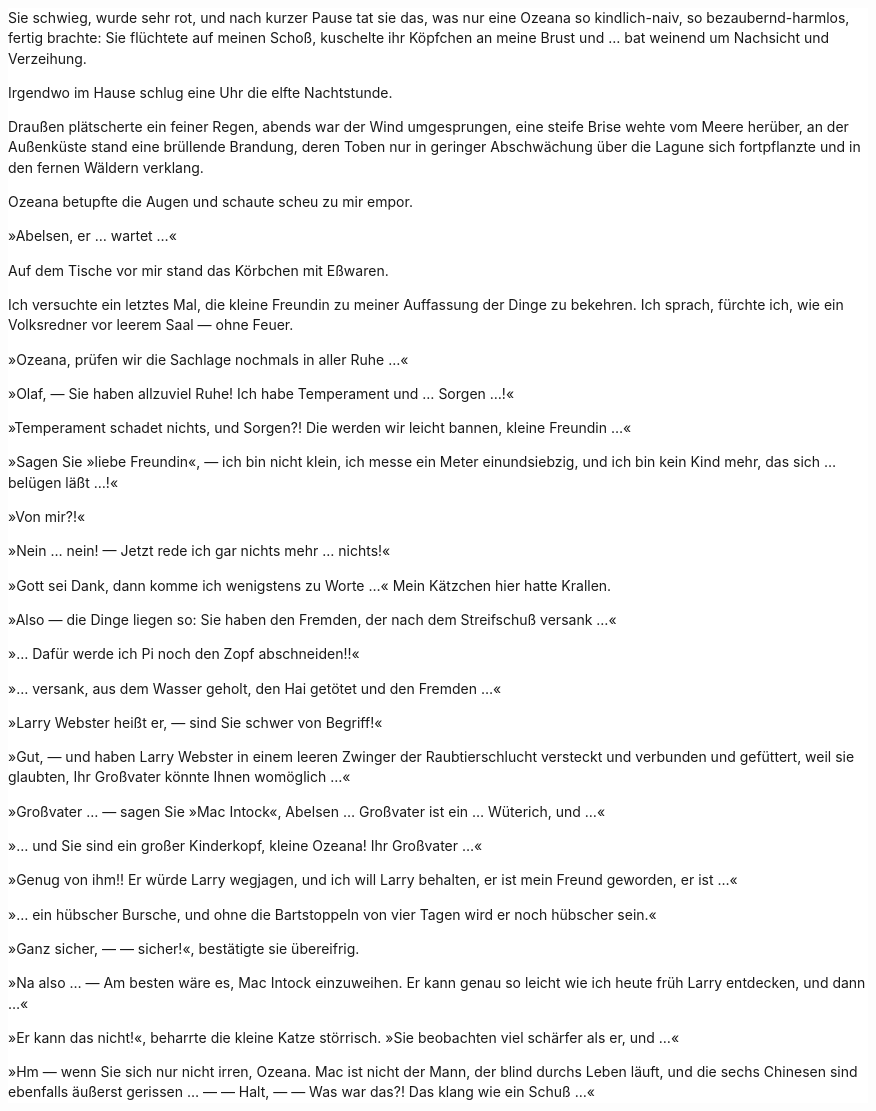 Sie schwieg, wurde sehr rot, und nach kurzer Pause tat sie das, was nur eine Ozeana so kindlich-naiv, so bezaubernd-harmlos, fertig brachte: Sie flüchtete auf meinen Schoß, kuschelte ihr Köpfchen an meine Brust und … bat weinend um Nachsicht und Verzeihung.

Irgendwo im Hause schlug eine Uhr die elfte Nachtstunde.

Draußen plätscherte ein feiner Regen, abends war der Wind umgesprungen, eine steife Brise wehte vom Meere herüber, an der Außenküste stand eine brüllende Brandung, deren Toben nur in geringer Abschwächung über die Lagune sich fortpflanzte und in den fernen Wäldern verklang.

Ozeana betupfte die Augen und schaute scheu zu mir empor.

»Abelsen, er … wartet …«

Auf dem Tische vor mir stand das Körbchen mit Eßwaren.

Ich versuchte ein letztes Mal, die kleine Freundin zu meiner Auffassung der Dinge zu bekehren. Ich sprach, fürchte ich, wie ein Volksredner vor leerem Saal — ohne Feuer.

»Ozeana, prüfen wir die Sachlage nochmals in aller Ruhe …«

»Olaf, — Sie haben allzuviel Ruhe! Ich habe Temperament und … Sorgen …!«

»Temperament schadet nichts, und Sorgen?! Die werden wir leicht bannen, kleine Freundin …«

»Sagen Sie »liebe Freundin«, — ich bin nicht klein, ich messe ein Meter einundsiebzig, und ich bin kein Kind mehr, das sich … belügen läßt …!«

»Von mir?!«

»Nein … nein! — Jetzt rede ich gar nichts mehr … nichts!«

»Gott sei Dank, dann komme ich wenigstens zu Worte …« Mein Kätzchen hier hatte Krallen.

»Also — die Dinge liegen so: Sie haben den Fremden, der nach dem Streifschuß versank …«

»… Dafür werde ich Pi noch den Zopf abschneiden!!«

»… versank, aus dem Wasser geholt, den Hai getötet und den Fremden …«

»Larry Webster heißt er, — sind Sie schwer von Begriff!«

»Gut, — und haben Larry Webster in einem leeren Zwinger der Raubtierschlucht versteckt und verbunden und gefüttert, weil sie glaubten, Ihr Großvater könnte Ihnen womöglich …«

»Großvater … — sagen Sie »Mac Intock«, Abelsen … Großvater ist ein … Wüterich, und …«

»… und Sie sind ein großer Kinderkopf, kleine Ozeana! Ihr Großvater …«

»Genug von ihm!! Er würde Larry wegjagen, und ich will Larry behalten, er ist mein Freund geworden, er ist …«

»… ein hübscher Bursche, und ohne die Bartstoppeln von vier Tagen wird er noch hübscher sein.«

»Ganz sicher, — — sicher!«, bestätigte sie übereifrig.

»Na also … — Am besten wäre es, Mac Intock einzuweihen. Er kann genau so leicht wie ich heute früh Larry entdecken, und dann …«

»Er kann das nicht!«, beharrte die kleine Katze störrisch. »Sie beobachten viel schärfer als er, und …«

»Hm — wenn Sie sich nur nicht irren, Ozeana. Mac ist nicht der Mann, der blind durchs Leben läuft, und die sechs Chinesen sind ebenfalls äußerst gerissen … — — Halt, — — Was war das?! Das klang wie ein Schuß …«
